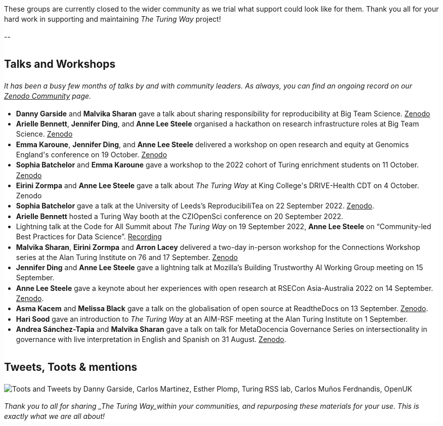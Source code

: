 These groups are currently closed to the wider community as we trial what support could look like for them.
Thank you all for your hard work in supporting and maintaining *The Turing Way* project!

--

## Talks and Workshops

_It has been a busy few months of talks by and with community leaders.
As always, you can find an ongoing record on our [Zenodo Community](https://zenodo.org/communities/the-turing-way/) page._

* **Danny Garside** and **Malvika Sharan** gave a talk about sharing responsibility for reproducibility at Big Team Science. [Zenodo](https://zenodo.org/record/7258956)
* **Arielle Bennett**, **Jennifer Ding**, and **Anne Lee Steele** organised a hackathon on research infrastructure roles at Big Team Science. [Zenodo](https://)
* **Emma Karoune**, **Jennifer Ding**, and **Anne Lee Steele** delivered a workshop on open research and equity at Genomics England's conference on 19 October. [Zenodo](https://zenodo.org/record/7104648)
* **Sophia Batchelor** and **Emma Karoune** gave a workshop to the 2022 cohort of Turing enrichment students on 11 October. [Zenodo](https://zenodo.org/record/7181240)
* **Eirini Zormpa** and **Anne Lee Steele** gave a talk about _The Turing Way_ at King College's DRIVE-Health CDT on 4 October. Zenodo
* **Sophia Batchelor** gave a talk at the University of Leeds’s ReproducibiliTea on 22 September 2022. [Zenodo](https://doi.org/10.5281/zenodo.718276 ).
* **Arielle Bennett** hosted a Turing Way booth at the CZIOpenSci conference on 20 September 2022.
* Lightning talk at the Code for All Summit about _The Turing Way_ on 19 September 2022, **Anne Lee Steele** on “Community-led Best Practices for Data Science”. [Recording](https://www.youtube.com/watch?v=Q3-maHOTTJA)
* **Malvika Sharan**, **Eirini Zormpa** and **Arron Lacey** delivered a two-day in-person workshop for the Connections Workshop series at the Alan Turing Institute on 76 and 17 September. [Zenodo](https://zenodo.org/record/7050678)
* **Jennifer Ding** and **Anne Lee Steele** gave a lightning talk at Mozilla’s Building Trustworthy AI Working Group meeting on 15 September.
* **Anne Lee Steele** gave a keynote about her experiences with open research at RSECon Asia-Australia 2022 on 14 September. [Zenodo](https://zenodo.org/record/7077467).
* **Asma Kacem** and **Melissa Black** gave a talk on the globalisation of open source at ReadtheDocs on 13 September. [Zenodo](https://zenodo.org/record/7073591).
* **Hari Sood** gave an introduction to _The Turing Way_ at an AIM-RSF meeting at the Alan Turing Institute on 1 September.
* **Andrea Sánchez-Tapia** and **Malvika Sharan** gave a talk on talk for MetaDocencia Governance Series on intersectionality in governance with live interpretation in English and Spanish on 31 August. [Zenodo](https://zenodo.org/record/7038553).

## Tweets, Toots & mentions

![Toots and Tweets by Danny Garside, Carlos Martinez, Esther Plomp, Turing RSS lab, Carlos Muños Ferdnandis, OpenUK](images/2022-nov-4.jpg)

*Thank you to all for sharing _The Turing Way_within your communities, and repurposing these materials for your use.
This is exactly what we are all about!*
